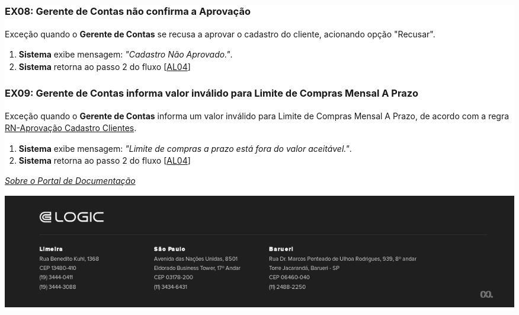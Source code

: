 ### EX08: Gerente de Contas não confirma a Aprovação

Exceção quando o **Gerente de Contas** se recusa a aprovar o cadastro do cliente, acionando opção "Recusar".

1. **Sistema** exibe mensagem: _"Cadastro Não Aprovado."_.
2. **Sistema** retorna ao passo 2 do fluxo [[AL04](#al04-aprovar-cadastro-de-cliente)]


### EX09: Gerente de Contas informa valor inválido para Limite de Compras Mensal A Prazo

Exceção quando o **Gerente de Contas** informa um valor inválido para Limite de Compras Mensal A Prazo, de acordo com a regra [RN-Aprovação Cadastro Clientes](../Regras-de-Negocios/RN-Aprovacao-Cadastro-Clientes.md).

1. **Sistema** exibe mensagem: _"Limite de compras a prazo está fora do valor aceitável."_.
2. **Sistema** retorna ao passo 2 do fluxo [[AL04](#al04-aprovar-cadastro-de-cliente)]


_[Sobre o Portal de Documentação](../../../About/About.md)_

![Rodape](../../../ReadMe-Anexos/Rodape.png)
